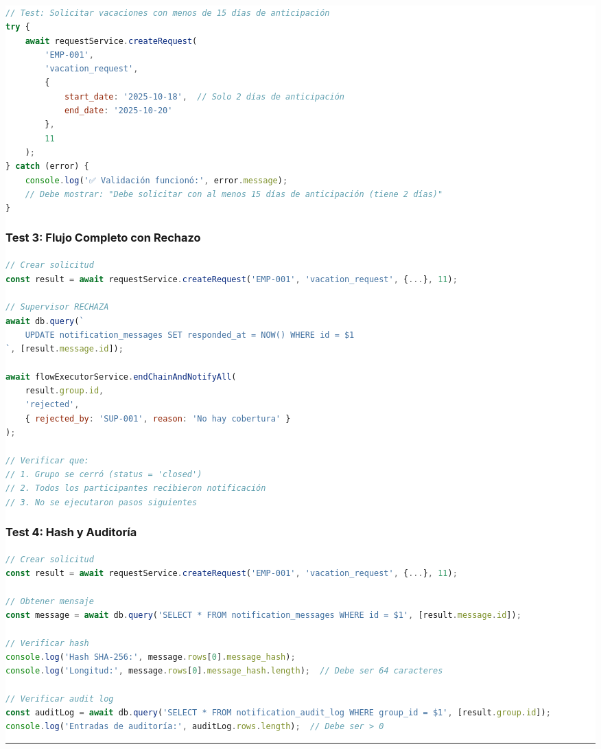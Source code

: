 ```javascript
// Test: Solicitar vacaciones con menos de 15 días de anticipación
try {
    await requestService.createRequest(
        'EMP-001',
        'vacation_request',
        {
            start_date: '2025-10-18',  // Solo 2 días de anticipación
            end_date: '2025-10-20'
        },
        11
    );
} catch (error) {
    console.log('✅ Validación funcionó:', error.message);
    // Debe mostrar: "Debe solicitar con al menos 15 días de anticipación (tiene 2 días)"
}
```

### Test 3: Flujo Completo con Rechazo

```javascript
// Crear solicitud
const result = await requestService.createRequest('EMP-001', 'vacation_request', {...}, 11);

// Supervisor RECHAZA
await db.query(`
    UPDATE notification_messages SET responded_at = NOW() WHERE id = $1
`, [result.message.id]);

await flowExecutorService.endChainAndNotifyAll(
    result.group.id,
    'rejected',
    { rejected_by: 'SUP-001', reason: 'No hay cobertura' }
);

// Verificar que:
// 1. Grupo se cerró (status = 'closed')
// 2. Todos los participantes recibieron notificación
// 3. No se ejecutaron pasos siguientes
```

### Test 4: Hash y Auditoría

```javascript
// Crear solicitud
const result = await requestService.createRequest('EMP-001', 'vacation_request', {...}, 11);

// Obtener mensaje
const message = await db.query('SELECT * FROM notification_messages WHERE id = $1', [result.message.id]);

// Verificar hash
console.log('Hash SHA-256:', message.rows[0].message_hash);
console.log('Longitud:', message.rows[0].message_hash.length);  // Debe ser 64 caracteres

// Verificar audit log
const auditLog = await db.query('SELECT * FROM notification_audit_log WHERE group_id = $1', [result.group.id]);
console.log('Entradas de auditoría:', auditLog.rows.length);  // Debe ser > 0
```

---